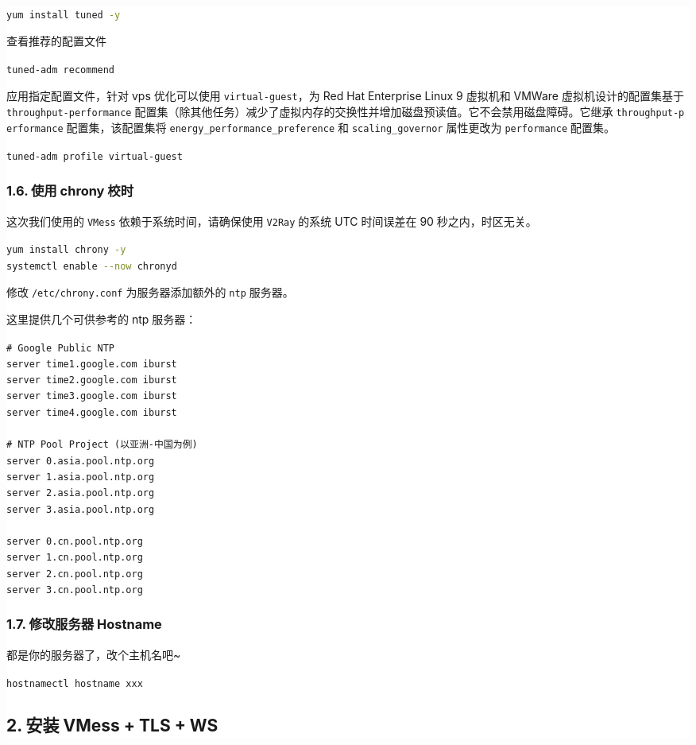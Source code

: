 ```bash
yum install tuned -y
```

查看推荐的配置文件

```bash
tuned-adm recommend
```

应用指定配置文件，针对 vps 优化可以使用 `virtual-guest`，为 Red Hat Enterprise Linux 9 虚拟机和 VMWare 虚拟机设计的配置集基于 `throughput-performance` 配置集（除其他任务）减少了虚拟内存的交换性并增加磁盘预读值。它不会禁用磁盘障碍。它继承 `throughput-performance` 配置集，该配置集将 `energy_performance_preference` 和 `scaling_governor` 属性更改为 `performance` 配置集。

```bash
tuned-adm profile virtual-guest
```

### 1.6. 使用 chrony 校时

这次我们使用的 `VMess` 依赖于系统时间，请确保使用 `V2Ray` 的系统 UTC 时间误差在 90 秒之内，时区无关。

```bash
yum install chrony -y
systemctl enable --now chronyd
```
修改 `/etc/chrony.conf` 为服务器添加额外的 `ntp` 服务器。

这里提供几个可供参考的 ntp 服务器：

```
# Google Public NTP
server time1.google.com iburst
server time2.google.com iburst
server time3.google.com iburst
server time4.google.com iburst

# NTP Pool Project (以亚洲-中国为例)
server 0.asia.pool.ntp.org
server 1.asia.pool.ntp.org
server 2.asia.pool.ntp.org
server 3.asia.pool.ntp.org

server 0.cn.pool.ntp.org
server 1.cn.pool.ntp.org
server 2.cn.pool.ntp.org
server 3.cn.pool.ntp.org
```

### 1.7. 修改服务器 Hostname

都是你的服务器了，改个主机名吧~

```bash
hostnamectl hostname xxx
```

## 2. 安装 VMess + TLS + WS
